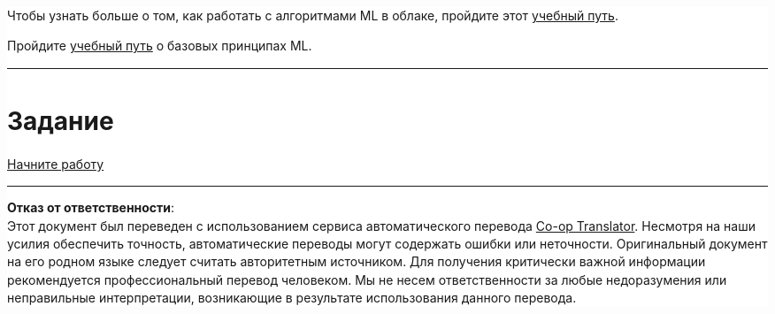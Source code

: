 Чтобы узнать больше о том, как работать с алгоритмами ML в облаке, пройдите этот [учебный путь](https://docs.microsoft.com/learn/paths/create-no-code-predictive-models-azure-machine-learning/?WT.mc_id=academic-77952-leestott).

Пройдите [учебный путь](https://docs.microsoft.com/learn/modules/introduction-to-machine-learning/?WT.mc_id=academic-77952-leestott) о базовых принципах ML.

---
# Задание

[Начните работу](assignment.md)

---

**Отказ от ответственности**:  
Этот документ был переведен с использованием сервиса автоматического перевода [Co-op Translator](https://github.com/Azure/co-op-translator). Несмотря на наши усилия обеспечить точность, автоматические переводы могут содержать ошибки или неточности. Оригинальный документ на его родном языке следует считать авторитетным источником. Для получения критически важной информации рекомендуется профессиональный перевод человеком. Мы не несем ответственности за любые недоразумения или неправильные интерпретации, возникающие в результате использования данного перевода.